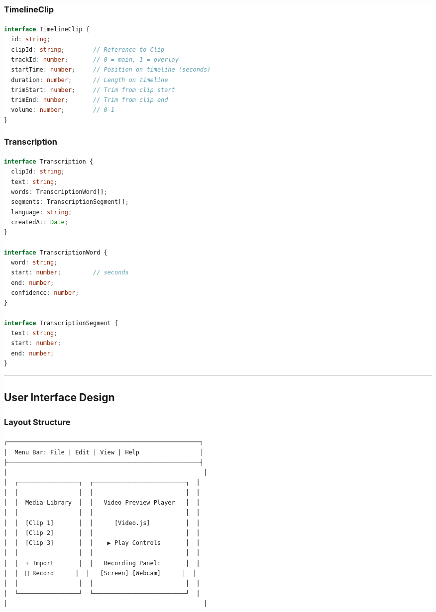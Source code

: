 ### TimelineClip
```typescript
interface TimelineClip {
  id: string;
  clipId: string;        // Reference to Clip
  trackId: number;       // 0 = main, 1 = overlay
  startTime: number;     // Position on timeline (seconds)
  duration: number;      // Length on timeline
  trimStart: number;     // Trim from clip start
  trimEnd: number;       // Trim from clip end
  volume: number;        // 0-1
}
```

### Transcription
```typescript
interface Transcription {
  clipId: string;
  text: string;
  words: TranscriptionWord[];
  segments: TranscriptionSegment[];
  language: string;
  createdAt: Date;
}

interface TranscriptionWord {
  word: string;
  start: number;         // seconds
  end: number;
  confidence: number;
}

interface TranscriptionSegment {
  text: string;
  start: number;
  end: number;
}
```

---

## User Interface Design

### Layout Structure

```
┌──────────────────────────────────────────────────────┐
│  Menu Bar: File | Edit | View | Help                 │
├──────────────────────────────────────────────────────┤
│                                                       │
│  ┌─────────────────┐  ┌──────────────────────────┐  │
│  │                 │  │                          │  │
│  │  Media Library  │  │   Video Preview Player   │  │
│  │                 │  │                          │  │
│  │  [Clip 1]       │  │      [Video.js]          │  │
│  │  [Clip 2]       │  │                          │  │
│  │  [Clip 3]       │  │    ▶ Play Controls       │  │
│  │                 │  │                          │  │
│  │  + Import       │  │   Recording Panel:       │  │
│  │  🎥 Record      │  │   [Screen] [Webcam]      │  │
│  │                 │  │                          │  │
│  └─────────────────┘  └──────────────────────────┘  │
│                                                       │
```